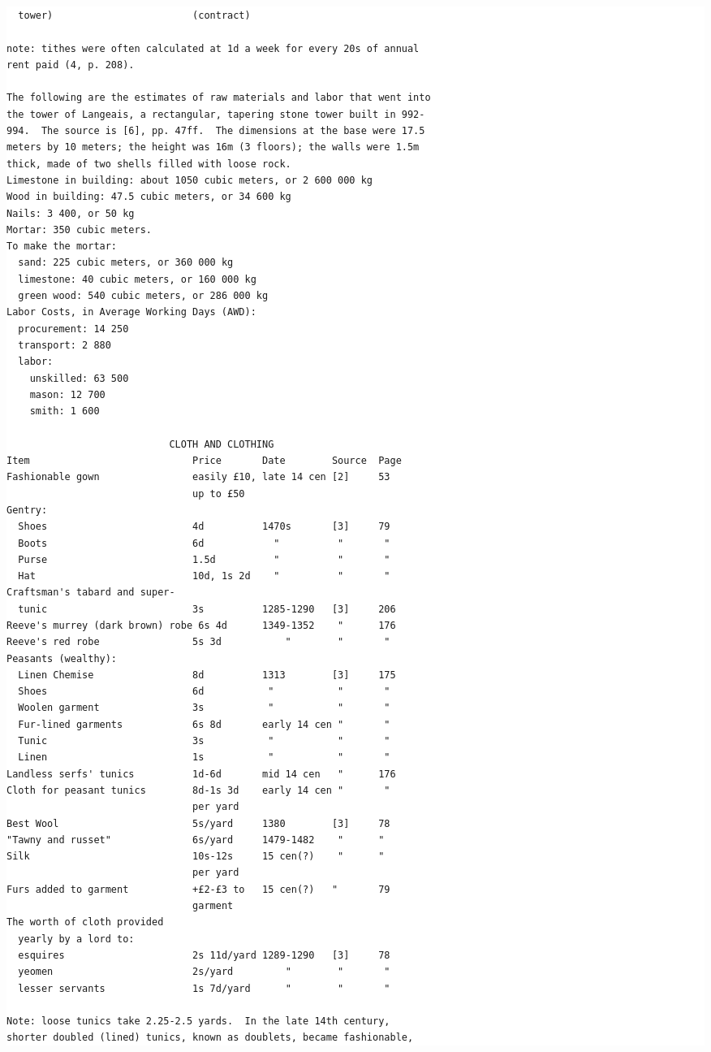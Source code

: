 ```
  tower)                        (contract)

note: tithes were often calculated at 1d a week for every 20s of annual 
rent paid (4, p. 208).
  
The following are the estimates of raw materials and labor that went into 
the tower of Langeais, a rectangular, tapering stone tower built in 992-
994.  The source is [6], pp. 47ff.  The dimensions at the base were 17.5 
meters by 10 meters; the height was 16m (3 floors); the walls were 1.5m 
thick, made of two shells filled with loose rock. 
Limestone in building: about 1050 cubic meters, or 2 600 000 kg
Wood in building: 47.5 cubic meters, or 34 600 kg
Nails: 3 400, or 50 kg
Mortar: 350 cubic meters.
To make the mortar:
  sand: 225 cubic meters, or 360 000 kg
  limestone: 40 cubic meters, or 160 000 kg
  green wood: 540 cubic meters, or 286 000 kg
Labor Costs, in Average Working Days (AWD):
  procurement: 14 250
  transport: 2 880
  labor:
    unskilled: 63 500
    mason: 12 700
    smith: 1 600

                            CLOTH AND CLOTHING
Item                            Price       Date        Source  Page
Fashionable gown                easily £10, late 14 cen [2]     53
                                up to £50
Gentry:
  Shoes                         4d          1470s       [3]     79
  Boots                         6d            "          "       "
  Purse                         1.5d          "          "       "
  Hat                           10d, 1s 2d    "          "       "
Craftsman's tabard and super-
  tunic                         3s          1285-1290   [3]     206
Reeve's murrey (dark brown) robe 6s 4d      1349-1352    "      176
Reeve's red robe                5s 3d           "        "       "
Peasants (wealthy):
  Linen Chemise                 8d          1313        [3]     175
  Shoes                         6d           "           "       "
  Woolen garment                3s           "           "       "
  Fur-lined garments            6s 8d       early 14 cen "       "
  Tunic                         3s           "           "       "
  Linen                         1s           "           "       "
Landless serfs' tunics          1d-6d       mid 14 cen   "      176
Cloth for peasant tunics        8d-1s 3d    early 14 cen "       "
                                per yard
Best Wool                       5s/yard     1380        [3]     78
"Tawny and russet"              6s/yard     1479-1482    "      "
Silk                            10s-12s     15 cen(?)    "      " 
                                per yard
Furs added to garment           +£2-£3 to   15 cen(?)   "       79
                                garment
The worth of cloth provided
  yearly by a lord to:
  esquires                      2s 11d/yard 1289-1290   [3]     78
  yeomen                        2s/yard         "        "       "
  lesser servants               1s 7d/yard      "        "       "

Note: loose tunics take 2.25-2.5 yards.  In the late 14th century, 
shorter doubled (lined) tunics, known as doublets, became fashionable, 
```